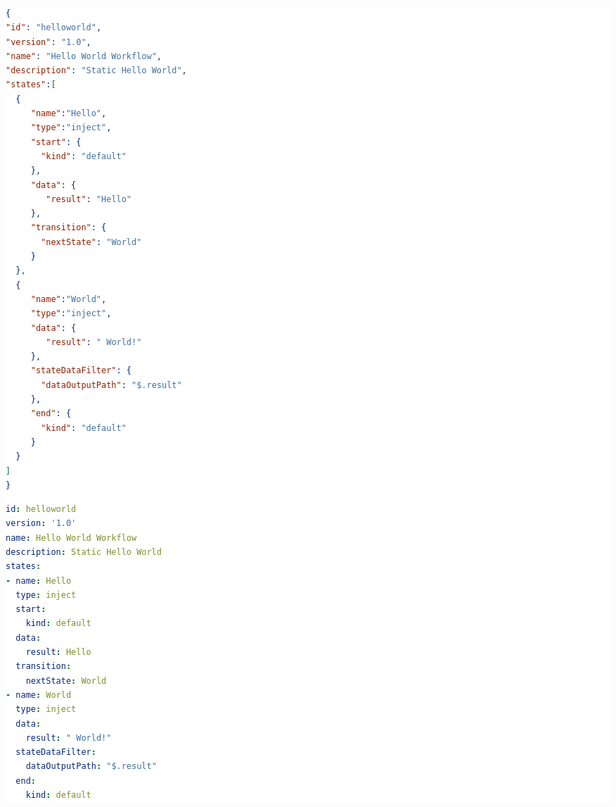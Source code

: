 ```json
{  
"id": "helloworld",
"version": "1.0",
"name": "Hello World Workflow",
"description": "Static Hello World",
"states":[  
  {  
     "name":"Hello",
     "type":"inject",
     "start": {
       "kind": "default"
     },
     "data": {
        "result": "Hello"
     },
     "transition": {
       "nextState": "World"
     }
  },
  {  
     "name":"World",
     "type":"inject",
     "data": {
        "result": " World!"
     },
     "stateDataFilter": {
       "dataOutputPath": "$.result"
     },
     "end": {
       "kind": "default"
     }
  }
]
}
```

</td>
<td valign="top">

```yaml
id: helloworld
version: '1.0'
name: Hello World Workflow
description: Static Hello World
states:
- name: Hello
  type: inject
  start:
    kind: default
  data:
    result: Hello
  transition:
    nextState: World
- name: World
  type: inject
  data:
    result: " World!"
  stateDataFilter:
    dataOutputPath: "$.result"
  end:
    kind: default
```
